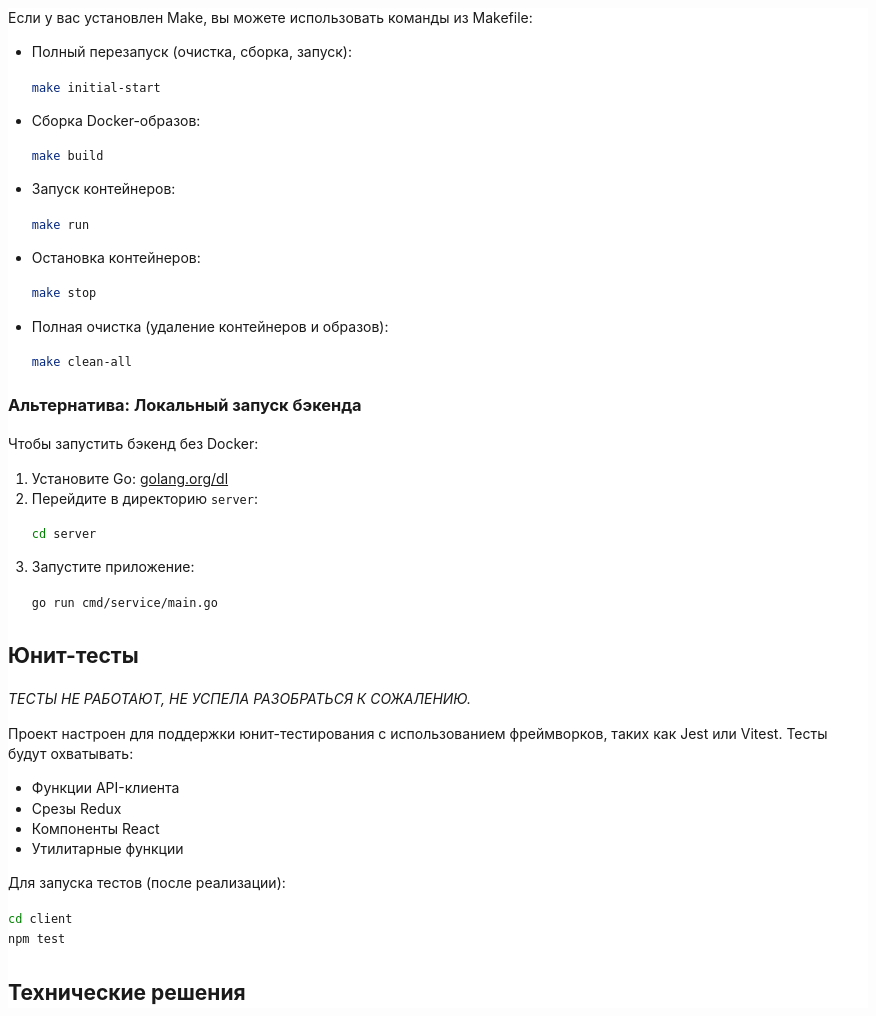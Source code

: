 Если у вас установлен Make, вы можете использовать команды из Makefile:

- Полный перезапуск (очистка, сборка, запуск):
  ```bash
  make initial-start
  ```
- Сборка Docker-образов:
  ```bash
  make build
  ```
- Запуск контейнеров:
  ```bash
  make run
  ```
- Остановка контейнеров:
  ```bash
  make stop
  ```
- Полная очистка (удаление контейнеров и образов):
  ```bash
  make clean-all
  ```

### Альтернатива: Локальный запуск бэкенда

Чтобы запустить бэкенд без Docker:

1. Установите Go: [golang.org/dl](https://golang.org/dl/)
2. Перейдите в директорию `server`:
   ```bash
   cd server
   ```
3. Запустите приложение:
   ```bash
   go run cmd/service/main.go
   ```

## Юнит-тесты

_ТЕСТЫ НЕ РАБОТАЮТ, НЕ УСПЕЛА РАЗОБРАТЬСЯ К СОЖАЛЕНИЮ._

Проект настроен для поддержки юнит-тестирования с использованием фреймворков, таких как Jest или Vitest. Тесты будут охватывать:

- Функции API-клиента
- Срезы Redux
- Компоненты React
- Утилитарные функции

Для запуска тестов (после реализации):

```bash
cd client
npm test
```

## Технические решения
